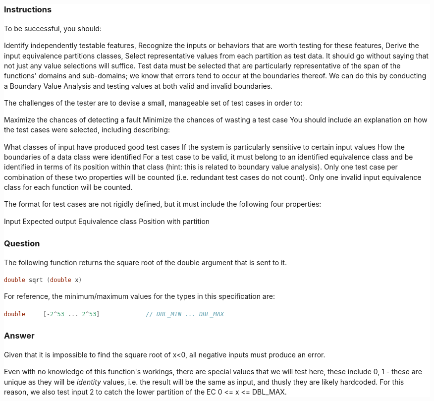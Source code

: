 ### Instructions

To be successful, you should:

Identify independently testable features,
Recognize the inputs or behaviors that are worth testing for these features,
Derive the input equivalence partitions classes,
Select representative values from each partition as test data.
It should go without saying that not just any value selections will suffice. Test data must be selected that are particularly representative of the span of the functions' domains and sub-domains; we know that errors tend to occur at the boundaries thereof. We can do this by conducting a Boundary Value Analysis and testing values at both valid and invalid boundaries.

The challenges of the tester are to devise a small, manageable set of test cases in order to:

Maximize the chances of detecting a fault
Minimize the chances of wasting a test case
You should include an explanation on how the test cases were selected, including describing:

What classes of input have produced good test cases
If the system is particularly sensitive to certain input values
How the boundaries of a data class were identified
For a test case to be valid, it must belong to an identified equivalence class and be identified in terms of its position within that class (hint: this is related to boundary value analysis). Only one test case per combination of these two properties will be counted (i.e. redundant test cases do not count). Only one invalid input equivalence class for each function will be counted.

The format for test cases are not rigidly defined, but it must include the following four properties:

Input
Expected output
Equivalence class
Position with partition

### Question

The following function returns the square root of the double argument that is sent to it.

```c
double sqrt (double x)
```

For reference, the minimum/maximum values for the types in this specification are:

```c
double     [-2^53 ... 2^53]             // DBL_MIN ... DBL_MAX
```

### Answer

Given that it is impossible to find the square root of x<0, all negative inputs must produce an error.

Even with no knowledge of this function's workings, there are special values that we will test here, these include 0, 1 - these are unique as they will be *identity* values, i.e. the result will be the same as input, and thusly they are likely hardcoded. For this reason, we also test input 2 to catch the lower partition of the EC 0 <= x <= DBL_MAX.

